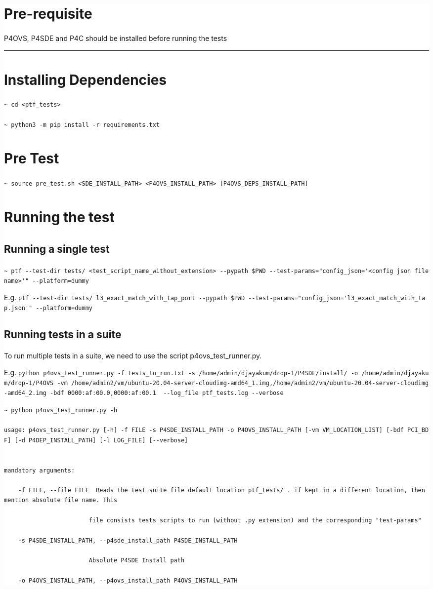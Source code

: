 
# Pre-requisite

P4OVS, P4SDE and P4C should be installed before running the tests

---

# Installing Dependencies

```console
~ cd <ptf_tests>

~ python3 -m pip install -r requirements.txt
```

# Pre Test

```console
~ source pre_test.sh <SDE_INSTALL_PATH> <P4OVS_INSTALL_PATH> [P4OVS_DEPS_INSTALL_PATH]
```

# Running the test


## Running a single test

```console
~ ptf --test-dir tests/ <test_script_name_without_extension> --pypath $PWD --test-params="config_json='<config json file name>'" --platform=dummy
```

E.g. `ptf --test-dir tests/ l3_exact_match_with_tap_port --pypath $PWD --test-params="config_json='l3_exact_match_with_tap.json'" --platform=dummy`


## Running tests in a suite

To run multiple tests in a suite, we need to use the script p4ovs_test_runner.py.

E.g. `python p4ovs_test_runner.py -f tests_to_run.txt -s /home/admin/djayakum/drop-1/P4SDE/install/ -o /home/admin/djayakum/drop-1/P4OVS -vm /home/admin2/vm/ubuntu-20.04-server-cloudimg-amd64_1.img,/home/admin2/vm/ubuntu-20.04-server-cloudimg-amd64_2.img -bdf 0000:af:00.0,0000:af:00.1  --log_file ptf_tests.log --verbose`

```console
~ python p4ovs_test_runner.py -h

usage: p4ovs_test_runner.py [-h] -f FILE -s P4SDE_INSTALL_PATH -o P4OVS_INSTALL_PATH [-vm VM_LOCATION_LIST] [-bdf PCI_BDF] [-d P4DEP_INSTALL_PATH] [-l LOG_FILE] [--verbose]


mandatory arguments:

    -f FILE, --file FILE  Reads the test suite file default location ptf_tests/ . if kept in a different location, then mention absolute file name. This

                        file consists tests scripts to run (without .py extension) and the corresponding "test-params"

    -s P4SDE_INSTALL_PATH, --p4sde_install_path P4SDE_INSTALL_PATH

                        Absolute P4SDE Install path

    -o P4OVS_INSTALL_PATH, --p4ovs_install_path P4OVS_INSTALL_PATH
```